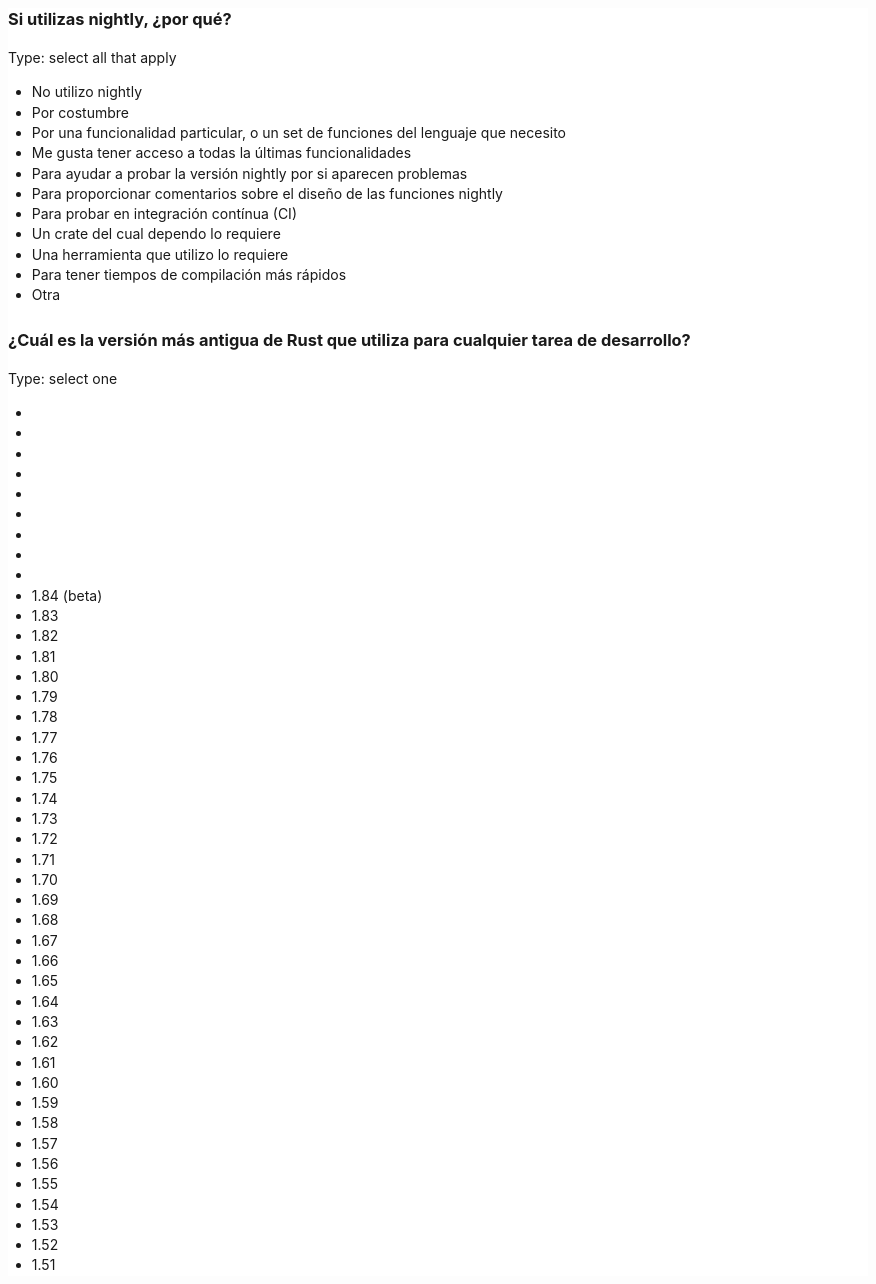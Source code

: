 ### Si utilizas nightly, ¿por qué?

Type: select all that apply

- No utilizo nightly
- Por costumbre
- Por una funcionalidad particular, o un set de funciones del lenguaje que necesito
- Me gusta tener acceso a todas la últimas funcionalidades
- Para ayudar a probar la versión nightly por si aparecen problemas
- Para proporcionar comentarios sobre el diseño de las funciones nightly
- Para probar en integración contínua (CI)
- Un crate del cual dependo lo requiere
- Una herramienta que utilizo lo requiere
- Para tener tiempos de compilación más rápidos
- Otra

### ¿Cuál es la versión más antigua de Rust que utiliza para cualquier tarea de desarrollo?

Type: select one

- 
- 
- 
- 
- 
- 
- 
- 
- 
- 1.84 (beta)
- 1.83
- 1.82
- 1.81
- 1.80
- 1.79
- 1.78
- 1.77
- 1.76
- 1.75
- 1.74
- 1.73
- 1.72
- 1.71
- 1.70
- 1.69
- 1.68
- 1.67
- 1.66
- 1.65
- 1.64
- 1.63
- 1.62
- 1.61
- 1.60
- 1.59
- 1.58
- 1.57
- 1.56
- 1.55
- 1.54
- 1.53
- 1.52
- 1.51